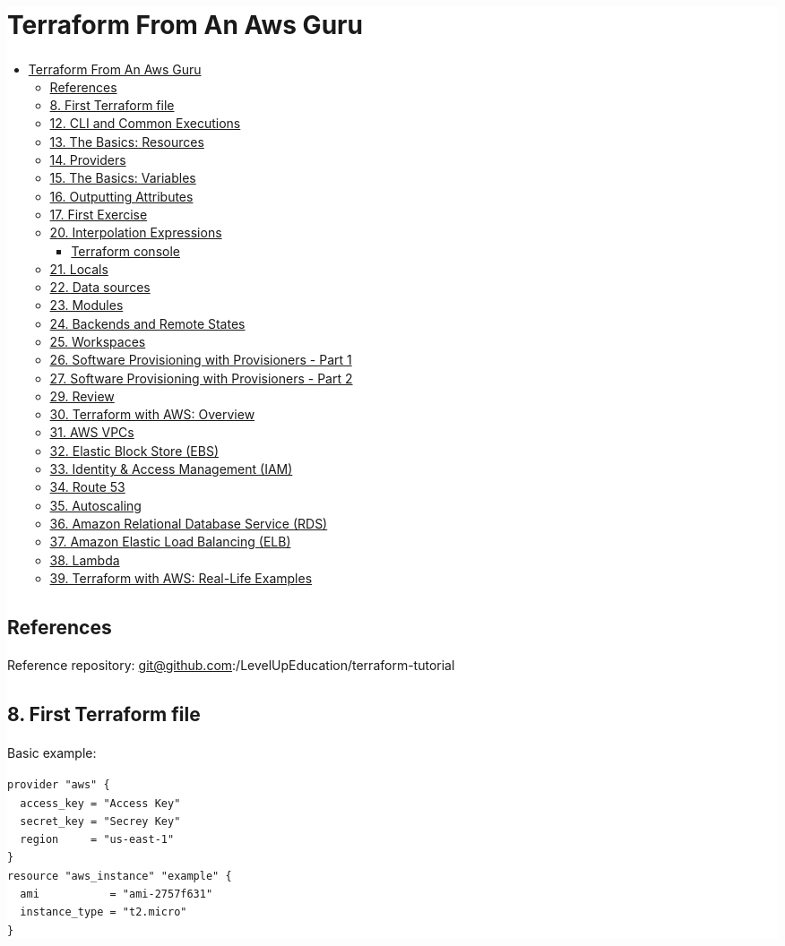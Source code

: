 # Terraform From An Aws Guru

- [Terraform From An Aws Guru](#terraform-from-an-aws-guru)
  - [References](#references)
  - [8. First Terraform file](#8-first-terraform-file)
  - [12. CLI and Common Executions](#12-cli-and-common-executions)
  - [13. The Basics: Resources](#13-the-basics-resources)
  - [14. Providers](#14-providers)
  - [15. The Basics: Variables](#15-the-basics-variables)
  - [16. Outputting Attributes](#16-outputting-attributes)
  - [17. First Exercise](#17-first-exercise)
  - [20. Interpolation Expressions](#20-interpolation-expressions)
    - [Terraform console](#terraform-console)
  - [21. Locals](#21-locals)
  - [22. Data sources](#22-data-sources)
  - [23. Modules](#23-modules)
  - [24. Backends and Remote States](#24-backends-and-remote-states)
  - [25. Workspaces](#25-workspaces)
  - [26. Software Provisioning with Provisioners - Part 1](#26-software-provisioning-with-provisioners---part-1)
  - [27. Software Provisioning with Provisioners - Part 2](#27-software-provisioning-with-provisioners---part-2)
  - [29. Review](#29-review)
  - [30. Terraform with AWS: Overview](#30-terraform-with-aws-overview)
  - [31. AWS VPCs](#31-aws-vpcs)
  - [32. Elastic Block Store (EBS)](#32-elastic-block-store-ebs)
  - [33. Identity & Access Management (IAM)](#33-identity--access-management-iam)
  - [34. Route 53](#34-route-53)
  - [35. Autoscaling](#35-autoscaling)
  - [36. Amazon Relational Database Service (RDS)](#36-amazon-relational-database-service-rds)
  - [37. Amazon Elastic Load Balancing (ELB)](#37-amazon-elastic-load-balancing-elb)
  - [38. Lambda](#38-lambda)
  - [39. Terraform with AWS: Real-Life Examples](#39-terraform-with-aws-real-life-examples)

## References

Reference repository: git@github.com:/LevelUpEducation/terraform-tutorial

## 8. First Terraform file

Basic example:

```
provider "aws" {
  access_key = "Access Key"
  secret_key = "Secrey Key"
  region     = "us-east-1"
}
resource "aws_instance" "example" {
  ami           = "ami-2757f631"
  instance_type = "t2.micro"
}
```

